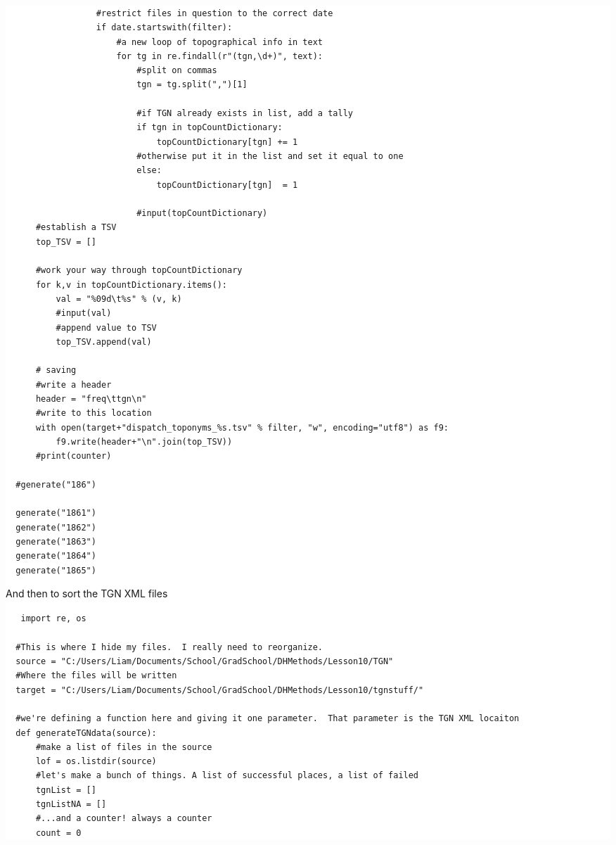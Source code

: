                       #restrict files in question to the correct date
                      if date.startswith(filter):
                          #a new loop of topographical info in text
                          for tg in re.findall(r"(tgn,\d+)", text):
                              #split on commas
                              tgn = tg.split(",")[1]

                              #if TGN already exists in list, add a tally
                              if tgn in topCountDictionary:
                                  topCountDictionary[tgn] += 1
                              #otherwise put it in the list and set it equal to one
                              else:
                                  topCountDictionary[tgn]  = 1

                              #input(topCountDictionary)
          #establish a TSV                    
          top_TSV = []

          #work your way through topCountDictionary
          for k,v in topCountDictionary.items():
              val = "%09d\t%s" % (v, k)
              #input(val)
              #append value to TSV
              top_TSV.append(val)                    

          # saving
          #write a header
          header = "freq\ttgn\n"
          #write to this location
          with open(target+"dispatch_toponyms_%s.tsv" % filter, "w", encoding="utf8") as f9:
              f9.write(header+"\n".join(top_TSV))
          #print(counter)

      #generate("186")

      generate("1861")
      generate("1862")
      generate("1863")
      generate("1864")
      generate("1865")
      
 And then to sort the TGN XML files
 
       import re, os

      #This is where I hide my files.  I really need to reorganize.
      source = "C:/Users/Liam/Documents/School/GradSchool/DHMethods/Lesson10/TGN"
      #Where the files will be written
      target = "C:/Users/Liam/Documents/School/GradSchool/DHMethods/Lesson10/tgnstuff/"

      #we're defining a function here and giving it one parameter.  That parameter is the TGN XML locaiton
      def generateTGNdata(source):
          #make a list of files in the source
          lof = os.listdir(source)
          #let's make a bunch of things. A list of successful places, a list of failed
          tgnList = []
          tgnListNA = []
          #...and a counter! always a counter
          count = 0
